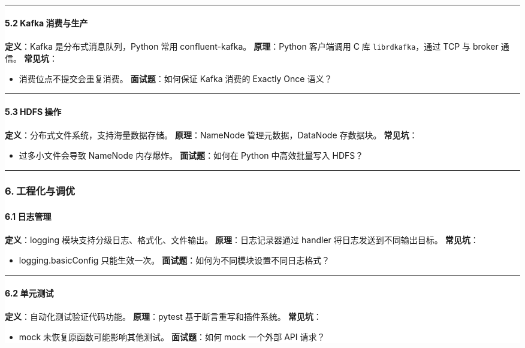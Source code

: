 ------

#### 5.2 Kafka 消费与生产

**定义**：Kafka 是分布式消息队列，Python 常用 confluent-kafka。
 **原理**：Python 客户端调用 C 库 `librdkafka`，通过 TCP 与 broker 通信。
 **常见坑**：

- 消费位点不提交会重复消费。
   **面试题**：如何保证 Kafka 消费的 Exactly Once 语义？

------

#### 5.3 HDFS 操作

**定义**：分布式文件系统，支持海量数据存储。
 **原理**：NameNode 管理元数据，DataNode 存数据块。
 **常见坑**：

- 过多小文件会导致 NameNode 内存爆炸。
   **面试题**：如何在 Python 中高效批量写入 HDFS？

------

### **6. 工程化与调优**

#### 6.1 日志管理

**定义**：logging 模块支持分级日志、格式化、文件输出。
 **原理**：日志记录器通过 handler 将日志发送到不同输出目标。
 **常见坑**：

- logging.basicConfig 只能生效一次。
   **面试题**：如何为不同模块设置不同日志格式？

------

#### 6.2 单元测试

**定义**：自动化测试验证代码功能。
 **原理**：pytest 基于断言重写和插件系统。
 **常见坑**：

- mock 未恢复原函数可能影响其他测试。
   **面试题**：如何 mock 一个外部 API 请求？

